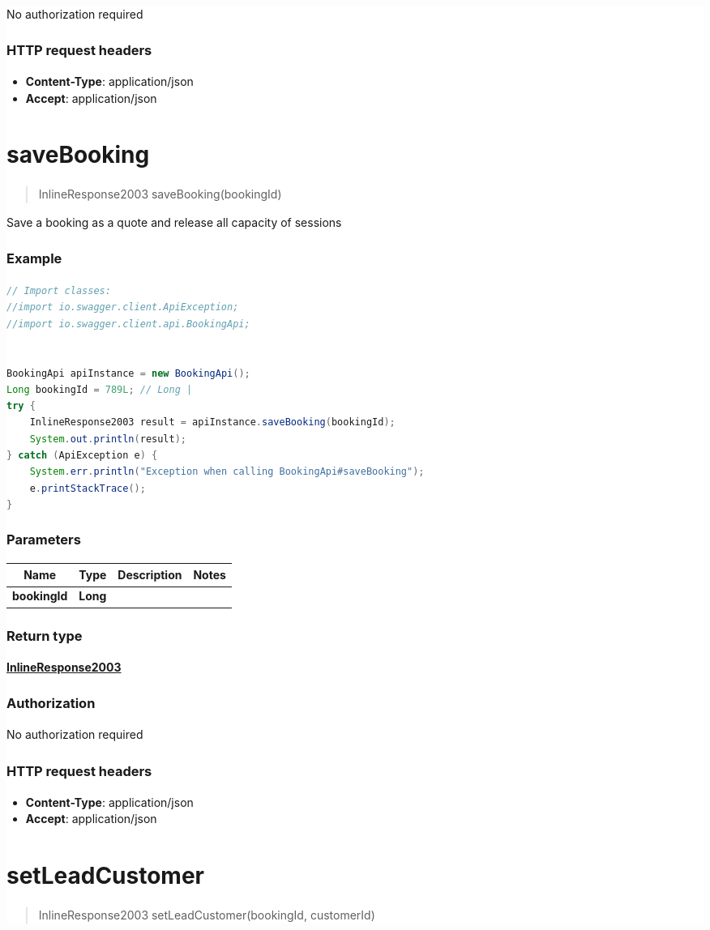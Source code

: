 No authorization required

### HTTP request headers

 - **Content-Type**: application/json
 - **Accept**: application/json

<a name="saveBooking"></a>
# **saveBooking**
> InlineResponse2003 saveBooking(bookingId)

Save a booking as a quote and release all capacity of sessions

### Example
```java
// Import classes:
//import io.swagger.client.ApiException;
//import io.swagger.client.api.BookingApi;


BookingApi apiInstance = new BookingApi();
Long bookingId = 789L; // Long | 
try {
    InlineResponse2003 result = apiInstance.saveBooking(bookingId);
    System.out.println(result);
} catch (ApiException e) {
    System.err.println("Exception when calling BookingApi#saveBooking");
    e.printStackTrace();
}
```

### Parameters

Name | Type | Description  | Notes
------------- | ------------- | ------------- | -------------
 **bookingId** | **Long**|  |

### Return type

[**InlineResponse2003**](InlineResponse2003.md)

### Authorization

No authorization required

### HTTP request headers

 - **Content-Type**: application/json
 - **Accept**: application/json

<a name="setLeadCustomer"></a>
# **setLeadCustomer**
> InlineResponse2003 setLeadCustomer(bookingId, customerId)
